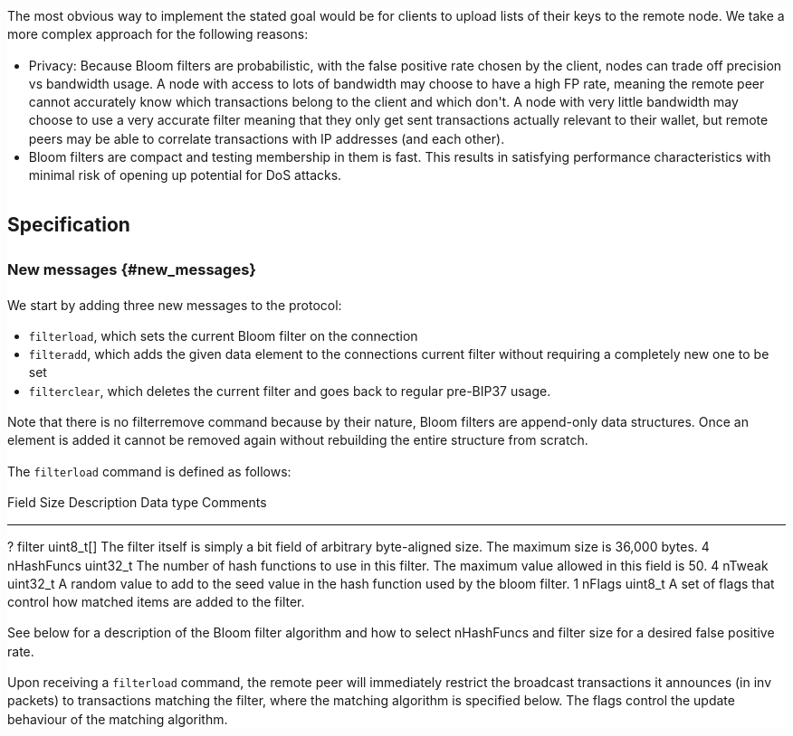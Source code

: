 The most obvious way to implement the stated goal would be for clients
to upload lists of their keys to the remote node. We take a more complex
approach for the following reasons:

-   Privacy: Because Bloom filters are probabilistic, with the false
positive rate chosen by the client, nodes can trade off precision vs
bandwidth usage. A node with access to lots of bandwidth may choose
to have a high FP rate, meaning the remote peer cannot accurately
know which transactions belong to the client and which don\'t. A
node with very little bandwidth may choose to use a very accurate
filter meaning that they only get sent transactions actually
relevant to their wallet, but remote peers may be able to correlate
transactions with IP addresses (and each other).
-   Bloom filters are compact and testing membership in them is fast.
This results in satisfying performance characteristics with minimal
risk of opening up potential for DoS attacks.

## Specification

### New messages {#new_messages}

We start by adding three new messages to the protocol:

-   `filterload`, which sets the current Bloom filter on the connection
-   `filteradd`, which adds the given data element to the connections
current filter without requiring a completely new one to be set
-   `filterclear`, which deletes the current filter and goes back to
regular pre-BIP37 usage.

Note that there is no filterremove command because by their nature,
Bloom filters are append-only data structures. Once an element is added
it cannot be removed again without rebuilding the entire structure from
scratch.

The `filterload` command is defined as follows:

Field Size   Description   Data type     Comments
------------ ------------- ------------- -----------------------------------------------------------------------------------------------------------
?            filter        uint8_t\[\]   The filter itself is simply a bit field of arbitrary byte-aligned size. The maximum size is 36,000 bytes.
4            nHashFuncs    uint32_t      The number of hash functions to use in this filter. The maximum value allowed in this field is 50.
4            nTweak        uint32_t      A random value to add to the seed value in the hash function used by the bloom filter.
1            nFlags        uint8_t       A set of flags that control how matched items are added to the filter.

See below for a description of the Bloom filter algorithm and how to
select nHashFuncs and filter size for a desired false positive rate.

Upon receiving a `filterload` command, the remote peer will immediately
restrict the broadcast transactions it announces (in inv packets) to
transactions matching the filter, where the matching algorithm is
specified below. The flags control the update behaviour of the matching
algorithm.
